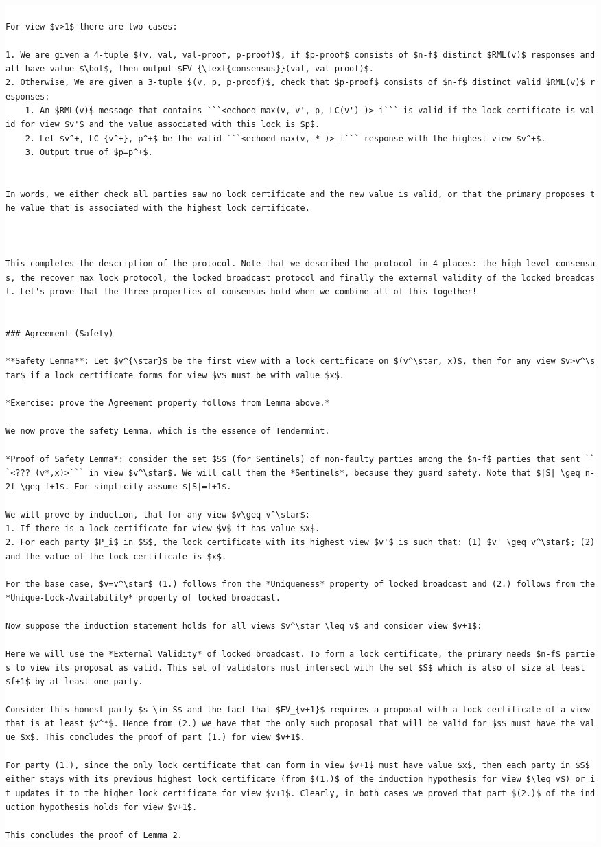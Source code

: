 ```

For view $v>1$ there are two cases:

1. We are given a 4-tuple $(v, val, val-proof, p-proof)$, if $p-proof$ consists of $n-f$ distinct $RML(v)$ responses and all have value $\bot$, then output $EV_{\text{consensus}}(val, val-proof)$.
2. Otherwise, We are given a 3-tuple $(v, p, p-proof)$, check that $p-proof$ consists of $n-f$ distinct valid $RML(v)$ responses:
    1. An $RML(v)$ message that contains ```<echoed-max(v, v', p, LC(v') )>_i``` is valid if the lock certificate is valid for view $v'$ and the value associated with this lock is $p$.
    2. Let $v^+, LC_{v^+}, p^+$ be the valid ```<echoed-max(v, * )>_i``` response with the highest view $v^+$. 
    3. Output true of $p=p^+$.


In words, we either check all parties saw no lock certificate and the new value is valid, or that the primary proposes the value that is associated with the highest lock certificate.



This completes the description of the protocol. Note that we described the protocol in 4 places: the high level consensus, the recover max lock protocol, the locked broadcast protocol and finally the external validity of the locked broadcast. Let's prove that the three properties of consensus hold when we combine all of this together!


### Agreement (Safety)

**Safety Lemma**: Let $v^{\star}$ be the first view with a lock certificate on $(v^\star, x)$, then for any view $v>v^\star$ if a lock certificate forms for view $v$ must be with value $x$.

*Exercise: prove the Agreement property follows from Lemma above.*

We now prove the safety Lemma, which is the essence of Tendermint.

*Proof of Safety Lemma*: consider the set $S$ (for Sentinels) of non-faulty parties among the $n-f$ parties that sent ```<??? (v*,x)>``` in view $v^\star$. We will call them the *Sentinels*, because they guard safety. Note that $|S| \geq n-2f \geq f+1$. For simplicity assume $|S|=f+1$.

We will prove by induction, that for any view $v\geq v^\star$:
1. If there is a lock certificate for view $v$ it has value $x$.
2. For each party $P_i$ in $S$, the lock certificate with its highest view $v'$ is such that: (1) $v' \geq v^\star$; (2) and the value of the lock certificate is $x$.

For the base case, $v=v^\star$ (1.) follows from the *Uniqueness* property of locked broadcast and (2.) follows from the *Unique-Lock-Availability* property of locked broadcast.

Now suppose the induction statement holds for all views $v^\star \leq v$ and consider view $v+1$:

Here we will use the *External Validity* of locked broadcast. To form a lock certificate, the primary needs $n-f$ parties to view its proposal as valid. This set of validators must intersect with the set $S$ which is also of size at least $f+1$ by at least one party.

Consider this honest party $s \in S$ and the fact that $EV_{v+1}$ requires a proposal with a lock certificate of a view that is at least $v^*$. Hence from (2.) we have that the only such proposal that will be valid for $s$ must have the value $x$. This concludes the proof of part (1.) for view $v+1$.

For party (1.), since the only lock certificate that can form in view $v+1$ must have value $x$, then each party in $S$ either stays with its previous highest lock certificate (from $(1.)$ of the induction hypothesis for view $\leq v$) or it updates it to the higher lock certificate for view $v+1$. Clearly, in both cases we proved that part $(2.)$ of the induction hypothesis holds for view $v+1$.

This concludes the proof of Lemma 2.
```